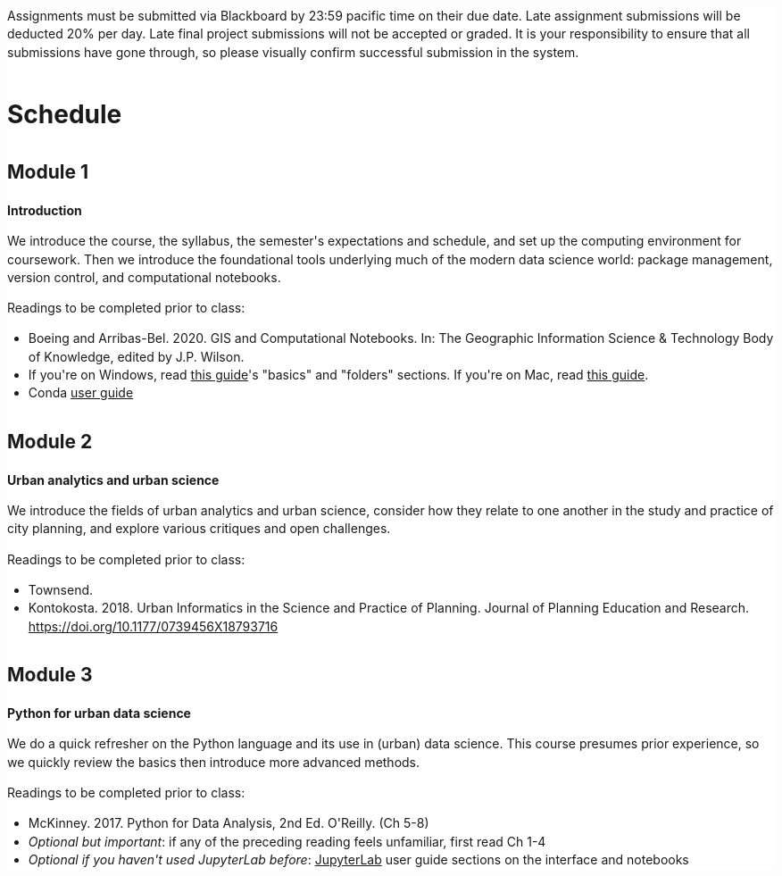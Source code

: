 Assignments must be submitted via Blackboard by 23:59 pacific time on their due date. Late assignment submissions will be deducted 20% per day. Late final project submissions will not be accepted or graded. It is your responsibility to ensure that all submissions have gone through, so please visually confirm successful submission in the system.




# Schedule

## Module 1

**Introduction**

We introduce the course, the syllabus, the semester's expectations and schedule, and set up the computing environment for coursework. Then we introduce the foundational tools underlying much of the modern data science world: package management, version control, and computational notebooks.

Readings to be completed prior to class:

  - Boeing and Arribas-Bel. 2020. GIS and Computational Notebooks. In: The Geographic Information Science & Technology Body of Knowledge, edited by J.P. Wilson.
  - If you're on Windows, read [this guide](http://dosprompt.info/)'s "basics" and "folders" sections. If you're on Mac, read [this guide](https://computers.tutsplus.com/tutorials/navigating-the-terminal-a-gentle-introduction--mac-3855).
  - Conda [user guide](https://docs.conda.io/projects/conda/en/latest/user-guide/index.html)



## Module 2

**Urban analytics and urban science**

We introduce the fields of urban analytics and urban science, consider how they relate to one another in the study and practice of city planning, and explore various critiques and open challenges.

Readings to be completed prior to class:

  - Townsend.
  - Kontokosta. 2018. Urban Informatics in the Science and Practice of Planning. Journal of Planning Education and Research. https://doi.org/10.1177/0739456X18793716



## Module 3

**Python for urban data science**

We do a quick refresher on the Python language and its use in (urban) data science. This course presumes prior experience, so we quickly review the basics then introduce more advanced methods.

Readings to be completed prior to class:

  - McKinney. 2017. Python for Data Analysis, 2nd Ed. O'Reilly. (Ch 5-8)
  - *Optional but important*: if any of the preceding reading feels unfamiliar, first read Ch 1-4
  - *Optional if you haven't used JupyterLab before*: [JupyterLab](https://jupyterlab.readthedocs.io/) user guide sections on the interface and notebooks
